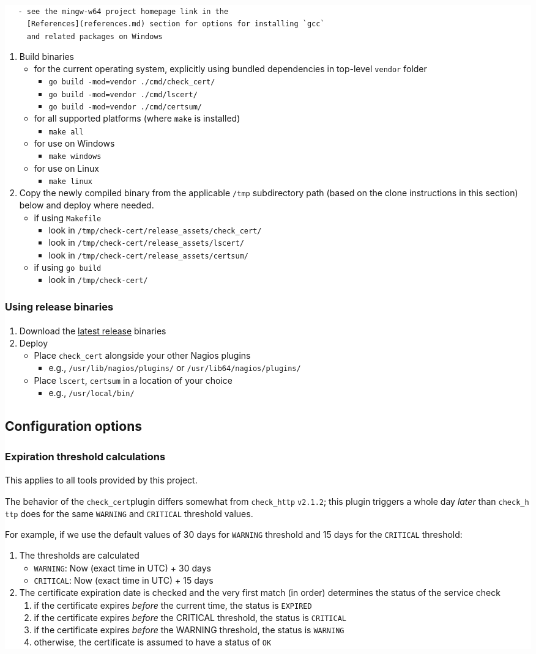        - see the mingw-w64 project homepage link in the
         [References](references.md) section for options for installing `gcc`
         and related packages on Windows
1. Build binaries
   - for the current operating system, explicitly using bundled dependencies
         in top-level `vendor` folder
     - `go build -mod=vendor ./cmd/check_cert/`
     - `go build -mod=vendor ./cmd/lscert/`
     - `go build -mod=vendor ./cmd/certsum/`
   - for all supported platforms (where `make` is installed)
      - `make all`
   - for use on Windows
      - `make windows`
   - for use on Linux
     - `make linux`
1. Copy the newly compiled binary from the applicable `/tmp` subdirectory path
   (based on the clone instructions in this section) below and deploy where
   needed.
   - if using `Makefile`
     - look in `/tmp/check-cert/release_assets/check_cert/`
     - look in `/tmp/check-cert/release_assets/lscert/`
     - look in `/tmp/check-cert/release_assets/certsum/`
   - if using `go build`
     - look in `/tmp/check-cert/`

### Using release binaries

1. Download the [latest
   release](https://github.com/atc0005/check-cert/releases/latest) binaries
1. Deploy
   - Place `check_cert` alongside your other Nagios plugins
     - e.g., `/usr/lib/nagios/plugins/` or `/usr/lib64/nagios/plugins/`
   - Place `lscert`, `certsum` in a location of your choice
     - e.g., `/usr/local/bin/`

## Configuration options

### Expiration threshold calculations

This applies to all tools provided by this project.

The behavior of the `check_cert`plugin differs somewhat from `check_http`
`v2.1.2`; this plugin triggers a whole day *later* than `check_http` does for
the same `WARNING` and `CRITICAL` threshold values.

For example, if we use the default values of 30 days for `WARNING` threshold
and 15 days for the `CRITICAL` threshold:

1. The thresholds are calculated
    - `WARNING`: Now (exact time in UTC) + 30 days
    - `CRITICAL`: Now (exact time in UTC) + 15 days
1. The certificate expiration date is checked and the very first match (in
   order) determines the status of the service check
    1. if the certificate expires *before* the current time, the status is
       `EXPIRED`
    1. if the certificate expires *before* the CRITICAL threshold, the status
       is `CRITICAL`
    1. if the certificate expires *before* the WARNING threshold, the status
       is `WARNING`
    1. otherwise, the certificate is assumed to have a status of `OK`
